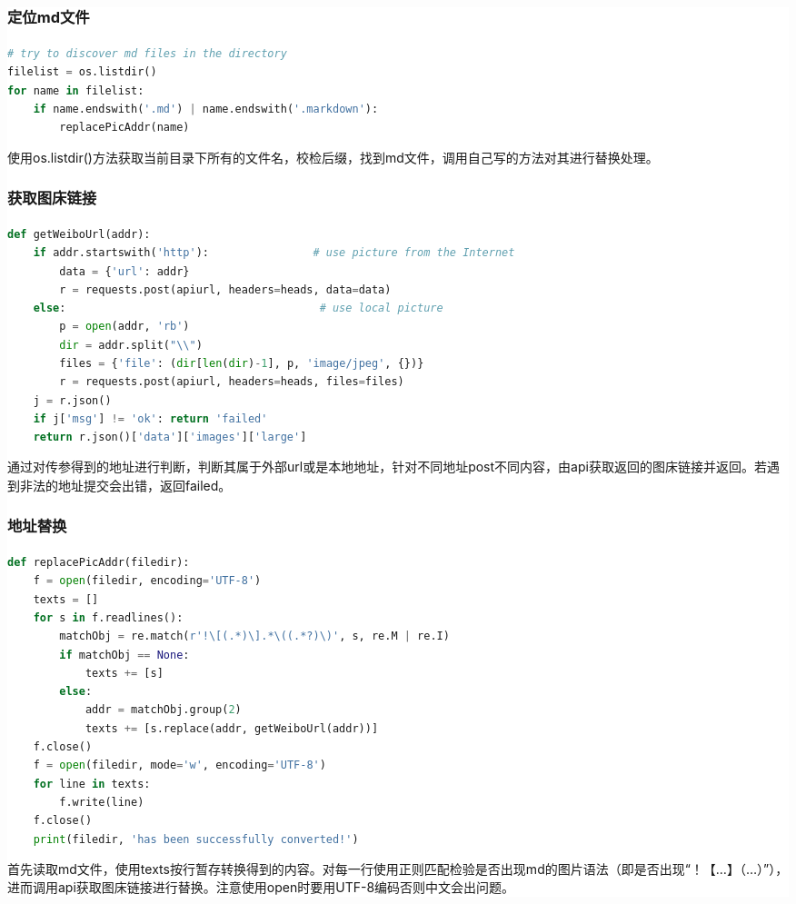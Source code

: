 ### 定位md文件

```python
# try to discover md files in the directory
filelist = os.listdir()
for name in filelist:
    if name.endswith('.md') | name.endswith('.markdown'):
        replacePicAddr(name)
```

使用os.listdir()方法获取当前目录下所有的文件名，校检后缀，找到md文件，调用自己写的方法对其进行替换处理。

### 获取图床链接

```python
def getWeiboUrl(addr):
    if addr.startswith('http'):                # use picture from the Internet
        data = {'url': addr}
        r = requests.post(apiurl, headers=heads, data=data)
    else:                                       # use local picture
        p = open(addr, 'rb')
        dir = addr.split("\\")
        files = {'file': (dir[len(dir)-1], p, 'image/jpeg', {})}
        r = requests.post(apiurl, headers=heads, files=files)
    j = r.json()
    if j['msg'] != 'ok': return 'failed'
    return r.json()['data']['images']['large']
```

通过对传参得到的地址进行判断，判断其属于外部url或是本地地址，针对不同地址post不同内容，由api获取返回的图床链接并返回。若遇到非法的地址提交会出错，返回failed。

### 地址替换

```python
def replacePicAddr(filedir):
    f = open(filedir, encoding='UTF-8')
    texts = []
    for s in f.readlines():
        matchObj = re.match(r'!\[(.*)\].*\((.*?)\)', s, re.M | re.I)
        if matchObj == None:
            texts += [s]
        else:
            addr = matchObj.group(2)
            texts += [s.replace(addr, getWeiboUrl(addr))]
    f.close()
    f = open(filedir, mode='w', encoding='UTF-8')
    for line in texts:
        f.write(line)
    f.close()
    print(filedir, 'has been successfully converted!')
```

首先读取md文件，使用texts按行暂存转换得到的内容。对每一行使用正则匹配检验是否出现md的图片语法（即是否出现“！【…】（…）”），进而调用api获取图床链接进行替换。注意使用open时要用UTF-8编码否则中文会出问题。
